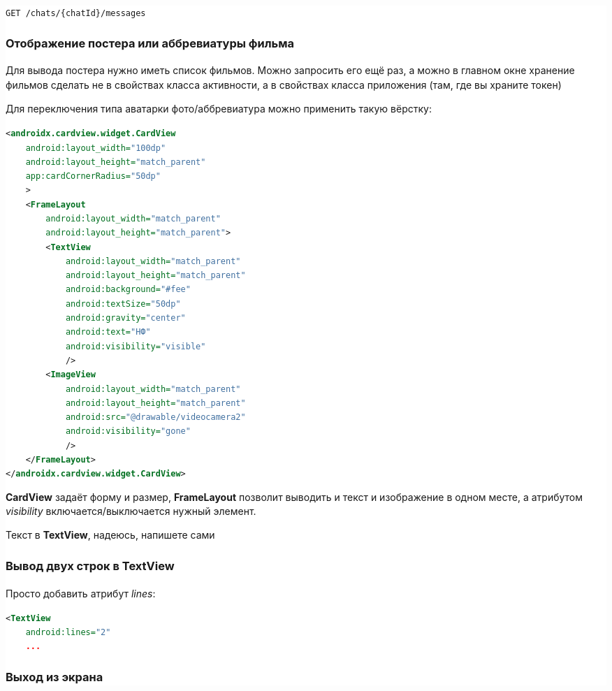 `GET /chats/{chatId}/messages`

### Отображение постера или аббревиатуры фильма

Для вывода постера нужно иметь список фильмов. Можно запросить его ещё раз, а можно в главном окне хранение фильмов сделать не в свойствах класса активности, а в свойствах класса приложения (там, где вы храните токен)

Для переключения типа аватарки фото/аббревиатура можно применить такую вёрстку:

```xml
<androidx.cardview.widget.CardView
    android:layout_width="100dp"
    android:layout_height="match_parent"
    app:cardCornerRadius="50dp"
    >
    <FrameLayout
        android:layout_width="match_parent"
        android:layout_height="match_parent">
        <TextView
            android:layout_width="match_parent"
            android:layout_height="match_parent"
            android:background="#fee"
            android:textSize="50dp"
            android:gravity="center"
            android:text="НФ"
            android:visibility="visible"
            />
        <ImageView
            android:layout_width="match_parent"
            android:layout_height="match_parent"
            android:src="@drawable/videocamera2"
            android:visibility="gone"
            />
    </FrameLayout>
</androidx.cardview.widget.CardView>
```

**CardView** задаёт форму и размер, **FrameLayout** позволит выводить и текст и изображение в одном месте, а атрибутом *visibility* включается/выключается нужный элемент. 

Текст в **TextView**, надеюсь, напишете сами

### Вывод двух строк в TextView

Просто добавить атрибут *lines*:

```xml
<TextView
    android:lines="2"
    ...
```        

### Выход из экрана
